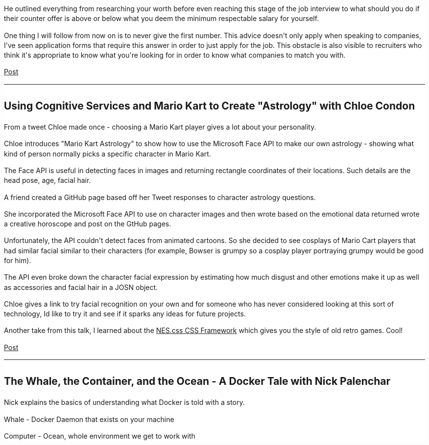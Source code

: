 He outlined everything from researching your worth before even reaching this stage of the job interview to what should you do if their counter offer is above or below what you deem the minimum respectable salary for yourself.

One thing I will follow from now on is to never give the first number. This advice doesn't only apply when speaking to companies, I've seen application forms that require this answer in order to just apply for the job. This obstacle is also visible to recruiters who think it's appropriate to know what you're looking for in order to know what companies to match you with.

[Post](https://dev.to/joshpuetz/salary-negotiation-for-people-that-hate-to-negotiate-with-josh-puetz-1f76)

---

## Using Cognitive Services and Mario Kart to Create "Astrology" with Chloe Condon

From a tweet Chloe made once - choosing a Mario Kart player gives a lot about your personality.

Chloe introduces "Mario Kart Astrology" to show how to use the Microsoft Face API to make our own astrology - showing what kind of person normally picks a specific character in Mario Kart.

The Face API is useful in detecting faces in images and returning rectangle coordinates of their locations. Such details are the head pose, age, facial hair.

A friend created a GitHub page based off her Tweet responses to character astrology questions.

She incorporated the Microsoft Face API to use on character images and then wrote based on the emotional data returned wrote a creative horoscope and post on the GtHub pages.

Unfortunately, the API couldn't detect faces from animated cartoons. So she decided to see cosplays of Mario Cart players that had similar facial similar to their characters (for example, Bowser is grumpy so a cosplay player portraying grumpy would be good for him).

The API even broke down the character facial expression by estimating how much disgust and other emotions make it up as well as accessories and facial hair in a JOSN object.

Chloe gives a link to try facial recognition on your own and for someone who has never considered looking at this sort of technology, Id like to try it and see if it sparks any ideas for future projects.

Another take from this talk, I learned about the [NES.css CSS Framework](https://nostalgic-css.github.io/NES.css/) which gives you the style of old retro games. Cool!

[Post](https://dev.to/chloecondon/using-cognitive-services-and-mario-kart-to-create-astrology-with-chloe-condon-3ek1)

---

## The Whale, the Container, and the Ocean - A Docker Tale with Nick Palenchar

Nick explains the basics of understanding what Docker is told with a story.

Whale - Docker Daemon that exists on your machine

Computer - Ocean, whole environment we get to work with
